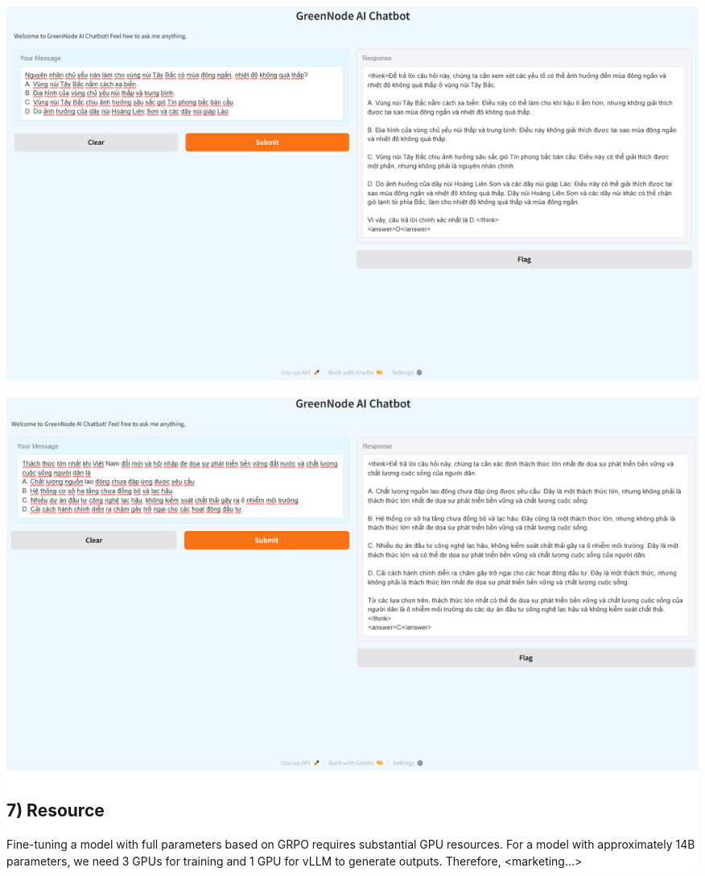 ![response_1](response_1.png)

![response_2](response_2.png)

## 7) Resource
Fine-tuning a model with full parameters based on GRPO requires substantial GPU resources. For a model with approximately 14B parameters, we need 3 GPUs for training and 1 GPU for vLLM to generate outputs. Therefore, <marketing...>
